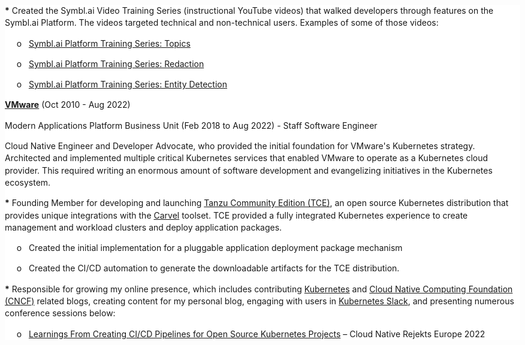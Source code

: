 

<p><strong>*</strong> Created the Symbl.ai Video Training Series (instructional YouTube videos) that walked developers through features on the Symbl.ai Platform. The videos targeted technical and non-technical users. Examples of some of those videos:</p>



<p>     o   <a href="https://youtu.be/u0aWjmURhgI">Symbl.ai Platform Training Series: Topics</a></p>



<p>     o   <a href="https://youtu.be/5NEJMpLvZpw">Symbl.ai Platform Training Series: Redaction</a></p>



<p>     o   <a href="https://youtu.be/6ZBYxPxc1DY">Symbl.ai Platform Training Series: Entity Detection</a></p>



<p><strong><u>VMware</u></strong> (Oct 2010 - Aug 2022)</p>



<p><a name="vmware">Modern Applications Platform Business Unit (Feb 2018 to Aug 2022) - Staff Software Engineer</a></p>



<p>Cloud Native Engineer and Developer Advocate, who provided the initial foundation for VMware's Kubernetes strategy. Architected and implemented multiple critical Kubernetes services that enabled VMware to operate as a Kubernetes cloud provider. This required writing an enormous amount of software development and evangelizing initiatives in the Kubernetes ecosystem.</p>



<p><strong>*</strong> Founding Member for developing and launching <a href="https://github.com/vmware-tanzu/community-edition">Tanzu Community Edition (TCE)</a>, an open source Kubernetes distribution that provides unique integrations with the <a href="https://github.com/vmware-tanzu/carvel">Carvel</a> toolset. TCE provided a fully integrated Kubernetes experience to create management and workload clusters and deploy application packages.</p>



<p>     o   Created the initial implementation for a pluggable application deployment package mechanism</p>



<p>     o   Created the CI/CD automation to generate the downloadable artifacts for the TCE distribution.</p>



<p><strong>*</strong> Responsible for growing my online presence, which includes contributing <a href="https://github.com/kubernetes/kubernetes">Kubernetes</a> and <a href="https://www.cncf.io/">Cloud Native Computing Foundation (CNCF)</a> related blogs, creating content for my personal blog, engaging with users in <a href="https://kubernetes.slack.com/#/">Kubernetes Slack</a>, and presenting numerous conference sessions below:</p>



<p>     o   <a href="https://cfp.cloud-native.rejekts.io/cloud-native-rejekts-eu-valencia-2022/talk/DRRWA3/">Learnings From Creating CI/CD Pipelines for Open Source Kubernetes Projects</a> – Cloud Native Rejekts Europe 2022</p>
